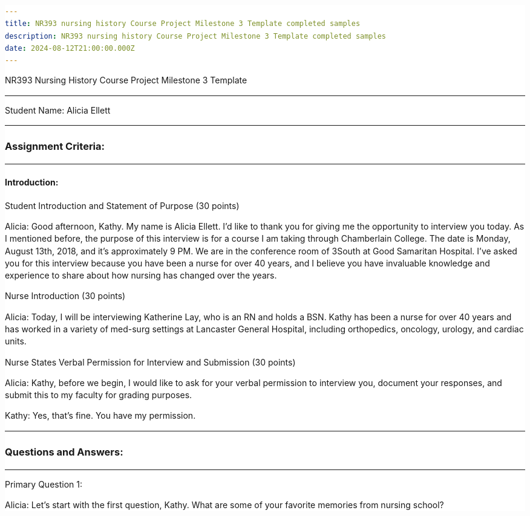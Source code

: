 ```yaml
---
title: NR393 nursing history Course Project Milestone 3 Template completed samples
description: NR393 nursing history Course Project Milestone 3 Template completed samples
date: 2024-08-12T21:00:00.000Z
---
```


NR393 Nursing History Course Project Milestone 3 Template

***

Student Name: Alicia Ellett

***

### Assignment Criteria:

***

#### Introduction:

Student Introduction and Statement of Purpose (30 points)

Alicia:
Good afternoon, Kathy. My name is Alicia Ellett. I’d like to thank you for giving me the opportunity to interview you today. As I mentioned before, the purpose of this interview is for a course I am taking through Chamberlain College. The date is Monday, August 13th, 2018, and it’s approximately 9 PM. We are in the conference room of 3South at Good Samaritan Hospital. I’ve asked you for this interview because you have been a nurse for over 40 years, and I believe you have invaluable knowledge and experience to share about how nursing has changed over the years.

Nurse Introduction (30 points)

Alicia:
Today, I will be interviewing Katherine Lay, who is an RN and holds a BSN. Kathy has been a nurse for over 40 years and has worked in a variety of med-surg settings at Lancaster General Hospital, including orthopedics, oncology, urology, and cardiac units.

Nurse States Verbal Permission for Interview and Submission (30 points)

Alicia:
Kathy, before we begin, I would like to ask for your verbal permission to interview you, document your responses, and submit this to my faculty for grading purposes.

Kathy:
Yes, that’s fine. You have my permission.

***

### Questions and Answers:

***

Primary Question 1:

Alicia:
Let’s start with the first question, Kathy. What are some of your favorite memories from nursing school?
